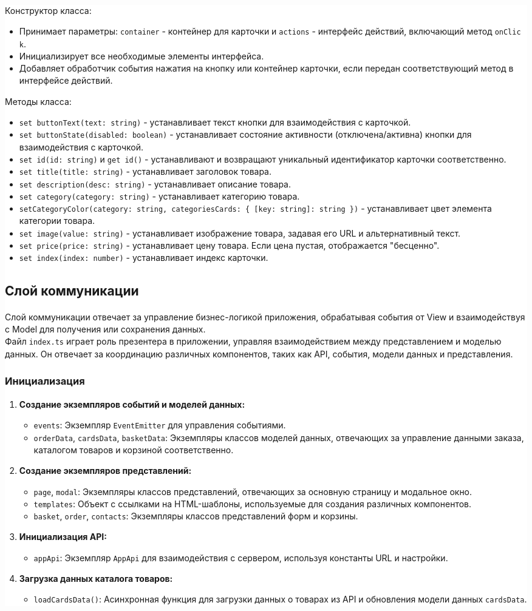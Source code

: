 Конструктор класса:

- Принимает параметры: `container` - контейнер для карточки и `actions` - интерфейс действий, включающий метод `onClick`.
- Инициализирует все необходимые элементы интерфейса.
- Добавляет обработчик события нажатия на кнопку или контейнер карточки, если передан соответствующий метод в интерфейсе действий.

Методы класса:

- `set buttonText(text: string)` - устанавливает текст кнопки для взаимодействия с карточкой.
- `set buttonState(disabled: boolean)` - устанавливает состояние активности (отключена/активна) кнопки для взаимодействия с карточкой.
- `set id(id: string)` и `get id()` - устанавливают и возвращают уникальный идентификатор карточки соответственно.
- `set title(title: string)` - устанавливает заголовок товара.
- `set description(desc: string)` - устанавливает описание товара.
- `set category(category: string)` - устанавливает категорию товара.
- `setCategoryColor(category: string, categoriesCards: { [key: string]: string })` - устанавливает цвет элемента категории товара.
- `set image(value: string)` - устанавливает изображение товара, задавая его URL и альтернативный текст.
- `set price(price: string)` - устанавливает цену товара. Если цена пустая, отображается "бесценно".
- `set index(index: number)` - устанавливает индекс карточки.

## Слой коммуникации

Слой коммуникации отвечает за управление бизнес-логикой приложения, обрабатывая события от View и взаимодействуя с Model для получения или сохранения данных.\
Файл `index.ts` играет роль презентера в приложении, управляя взаимодействием между представлением и моделью данных. Он отвечает за координацию различных компонентов, таких как API, события, модели данных и представления.

### Инициализация

1. **Создание экземпляров событий и моделей данных:**

   - `events`: Экземпляр `EventEmitter` для управления событиями.
   - `orderData`, `cardsData`, `basketData`: Экземпляры классов моделей данных, отвечающих за управление данными заказа, каталогом товаров и корзиной соответственно.

2. **Создание экземпляров представлений:**

   - `page`, `modal`: Экземпляры классов представлений, отвечающих за основную страницу и модальное окно.
   - `templates`: Объект с ссылками на HTML-шаблоны, используемые для создания различных компонентов.
   - `basket`, `order`, `contacts`: Экземпляры классов представлений форм и корзины.

3. **Инициализация API:**

   - `appApi`: Экземпляр `AppApi` для взаимодействия с сервером, используя константы URL и настройки.

4. **Загрузка данных каталога товаров:**
   - `loadCardsData()`: Асинхронная функция для загрузки данных о товарах из API и обновления модели данных `cardsData`.

